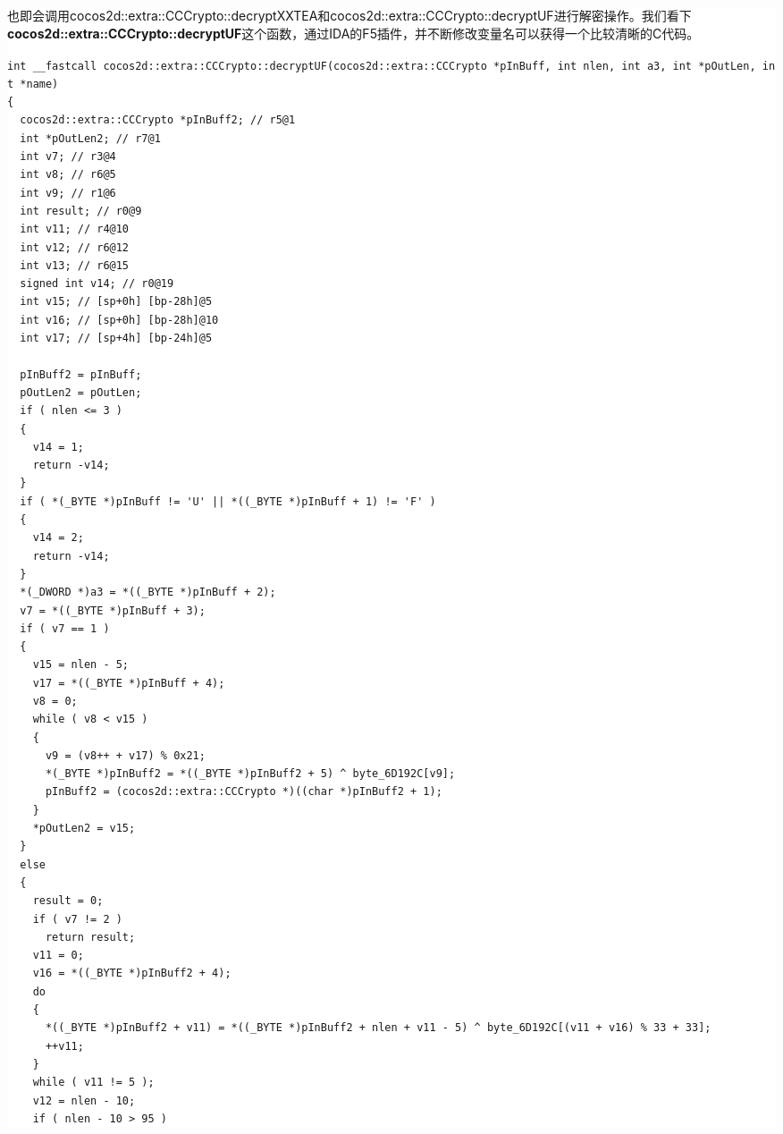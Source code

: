 也即会调用cocos2d::extra::CCCrypto::decryptXXTEA和cocos2d::extra::CCCrypto::decryptUF进行解密操作。我们看下**cocos2d::extra::CCCrypto::decryptUF**这个函数，通过IDA的F5插件，并不断修改变量名可以获得一个比较清晰的C代码。

```
int __fastcall cocos2d::extra::CCCrypto::decryptUF(cocos2d::extra::CCCrypto *pInBuff, int nlen, int a3, int *pOutLen, int *name)
{
  cocos2d::extra::CCCrypto *pInBuff2; // r5@1
  int *pOutLen2; // r7@1
  int v7; // r3@4
  int v8; // r6@5
  int v9; // r1@6
  int result; // r0@9
  int v11; // r4@10
  int v12; // r6@12
  int v13; // r6@15
  signed int v14; // r0@19
  int v15; // [sp+0h] [bp-28h]@5
  int v16; // [sp+0h] [bp-28h]@10
  int v17; // [sp+4h] [bp-24h]@5

  pInBuff2 = pInBuff;
  pOutLen2 = pOutLen;
  if ( nlen <= 3 )
  {
    v14 = 1;
    return -v14;
  }
  if ( *(_BYTE *)pInBuff != 'U' || *((_BYTE *)pInBuff + 1) != 'F' )
  {
    v14 = 2;
    return -v14;
  }
  *(_DWORD *)a3 = *((_BYTE *)pInBuff + 2);
  v7 = *((_BYTE *)pInBuff + 3);
  if ( v7 == 1 )
  {
    v15 = nlen - 5;
    v17 = *((_BYTE *)pInBuff + 4);
    v8 = 0;
    while ( v8 < v15 )
    {
      v9 = (v8++ + v17) % 0x21;
      *(_BYTE *)pInBuff2 = *((_BYTE *)pInBuff2 + 5) ^ byte_6D192C[v9];
      pInBuff2 = (cocos2d::extra::CCCrypto *)((char *)pInBuff2 + 1);
    }
    *pOutLen2 = v15;
  }
  else
  {
    result = 0;
    if ( v7 != 2 )
      return result;
    v11 = 0;
    v16 = *((_BYTE *)pInBuff2 + 4);
    do
    {
      *((_BYTE *)pInBuff2 + v11) = *((_BYTE *)pInBuff2 + nlen + v11 - 5) ^ byte_6D192C[(v11 + v16) % 33 + 33];
      ++v11;
    }
    while ( v11 != 5 );
    v12 = nlen - 10;
    if ( nlen - 10 > 95 )
```